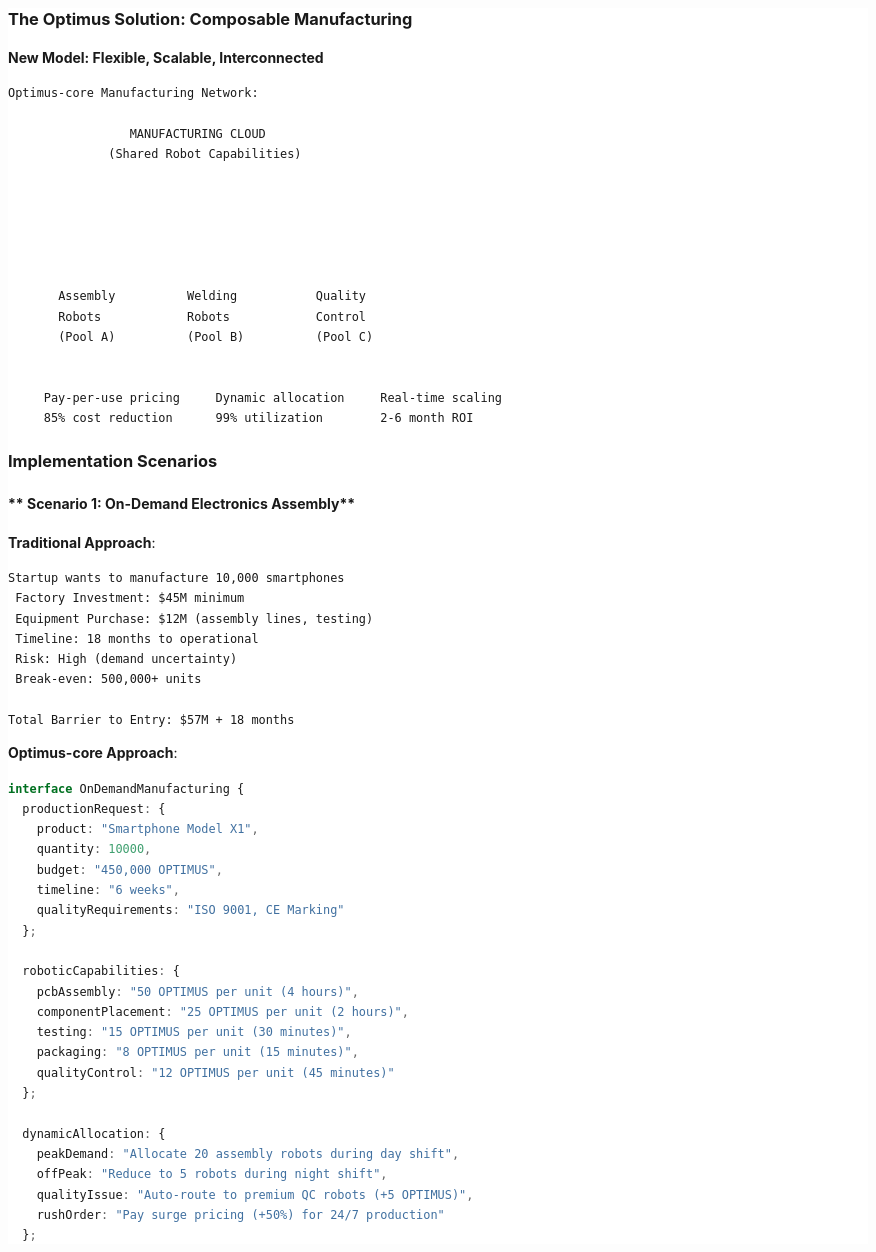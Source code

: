 ###  **The Optimus Solution: Composable Manufacturing**

**New Model: Flexible, Scalable, Interconnected**

```
Optimus-core Manufacturing Network:

                 MANUFACTURING CLOUD                        
              (Shared Robot Capabilities)                   

                              
                
                                          
                                          
      
       Assembly          Welding           Quality       
       Robots            Robots            Control       
       (Pool A)          (Pool B)          (Pool C)      
      
    
     Pay-per-use pricing     Dynamic allocation     Real-time scaling
     85% cost reduction      99% utilization        2-6 month ROI
```

###  **Implementation Scenarios**

#### ** Scenario 1: On-Demand Electronics Assembly**

**Traditional Approach**:
```
Startup wants to manufacture 10,000 smartphones
 Factory Investment: $45M minimum
 Equipment Purchase: $12M (assembly lines, testing)
 Timeline: 18 months to operational
 Risk: High (demand uncertainty)
 Break-even: 500,000+ units

Total Barrier to Entry: $57M + 18 months
```

**Optimus-core Approach**:
```typescript
interface OnDemandManufacturing {
  productionRequest: {
    product: "Smartphone Model X1",
    quantity: 10000,
    budget: "450,000 OPTIMUS",
    timeline: "6 weeks",
    qualityRequirements: "ISO 9001, CE Marking"
  };
  
  roboticCapabilities: {
    pcbAssembly: "50 OPTIMUS per unit (4 hours)",
    componentPlacement: "25 OPTIMUS per unit (2 hours)", 
    testing: "15 OPTIMUS per unit (30 minutes)",
    packaging: "8 OPTIMUS per unit (15 minutes)",
    qualityControl: "12 OPTIMUS per unit (45 minutes)"
  };
  
  dynamicAllocation: {
    peakDemand: "Allocate 20 assembly robots during day shift",
    offPeak: "Reduce to 5 robots during night shift",
    qualityIssue: "Auto-route to premium QC robots (+5 OPTIMUS)",
    rushOrder: "Pay surge pricing (+50%) for 24/7 production"
  };
```